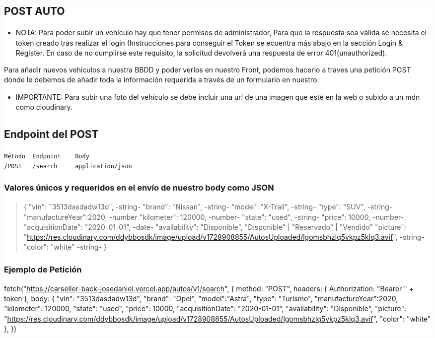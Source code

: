 ## POST AUTO
- NOTA: Para poder subir un vehículo hay que tener permisos de administrador, Para que la respuesta sea válida se necesita el token creado tras realizar el login (Instrucciones para conseguir el Token se ecuentra más abajo en la sección Login & Register. En caso de no cumplirse este requisito, la solicitud devolverá una respuesta de error 401(unauthorized).

Para añadir nuevos vehículos a nuestra BBDD y poder verlos en nuestro Front, podemos hacerlo a traves una petición POST donde le debemos de añadir toda la información requerida a través de un formulario en nuestro.

- IMPORTANTE: Para subir una foto del vehículo se debe incluir una url de una imagen que esté en la web o subido a un mdn como cloudinary.



## Endpoint del POST 
```sh 
Método  Endpoint    Body                        
/POST   /search     application/json     
```

### Valores únicos y requeridos en el envío de nuestro body como JSON
> {
    "vin": "3513dasdadw13d", -string-
    "brand": "Nissan", -string-
    "model":"X-Trail", -string-
    "type": "SUV", -string-
    "manufactureYear":2020, -number
    "kilometer": 120000, -number-
    "state": "used", -string-
    "price": 10000, -number-
    "acquisitionDate": "2020-01-01", -date-
    "availability": "Disponible", "Disponible" | "Reservado" | "Vendido"
    "picture": "https://res.cloudinary.com/ddybbosdk/image/upload/v1728908855/AutosUploaded/lgomsbhzlq5vkpz5klq3.avif", -string-
    "color": "white"   -string-
  }

### Ejemplo de Petición
fetch("https://carseller-back-josedaniel.vercel.app/autos/v1/search", {
         method: "POST",
         headers: {
            Authorization: "Bearer " + token
         },
         body: {
    "vin": "3513dasdadw13d",
    "brand": "Opel",
    "model":"Astra",
    "type": "Turismo",
    "manufactureYear":2020,
    "kilometer": 120000,
    "state": "used",
    "price": 10000,
    "acquisitionDate": "2020-01-01",
    "availability": "Disponible",
    "picture": "https://res.cloudinary.com/ddybbosdk/image/upload/v1728908855/AutosUploaded/lgomsbhzlq5vkpz5klq3.avif",
    "color": "white"
  },
      })
      